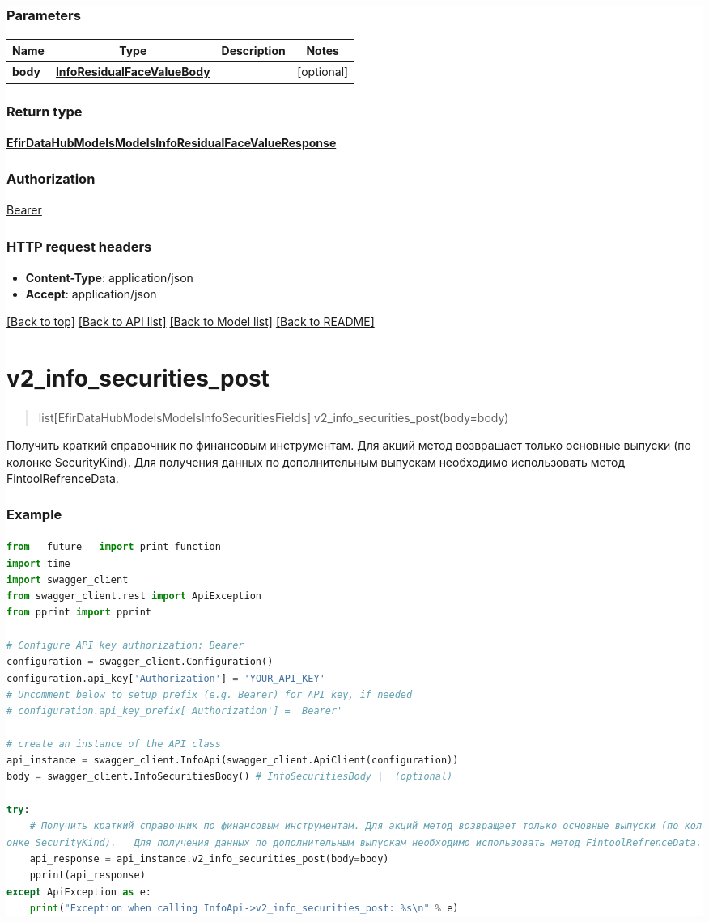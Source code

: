 ### Parameters

Name | Type | Description  | Notes
------------- | ------------- | ------------- | -------------
 **body** | [**InfoResidualFaceValueBody**](InfoResidualFaceValueBody.md)|  | [optional] 

### Return type

[**EfirDataHubModelsModelsInfoResidualFaceValueResponse**](EfirDataHubModelsModelsInfoResidualFaceValueResponse.md)

### Authorization

[Bearer](../README.md#Bearer)

### HTTP request headers

 - **Content-Type**: application/json
 - **Accept**: application/json

[[Back to top]](#) [[Back to API list]](../README.md#documentation-for-api-endpoints) [[Back to Model list]](../README.md#documentation-for-models) [[Back to README]](../README.md)

# **v2_info_securities_post**
> list[EfirDataHubModelsModelsInfoSecuritiesFields] v2_info_securities_post(body=body)

Получить краткий справочник по финансовым инструментам. Для акций метод возвращает только основные выпуски (по колонке SecurityKind).   Для получения данных по дополнительным выпускам необходимо использовать метод FintoolRefrenceData.

### Example
```python
from __future__ import print_function
import time
import swagger_client
from swagger_client.rest import ApiException
from pprint import pprint

# Configure API key authorization: Bearer
configuration = swagger_client.Configuration()
configuration.api_key['Authorization'] = 'YOUR_API_KEY'
# Uncomment below to setup prefix (e.g. Bearer) for API key, if needed
# configuration.api_key_prefix['Authorization'] = 'Bearer'

# create an instance of the API class
api_instance = swagger_client.InfoApi(swagger_client.ApiClient(configuration))
body = swagger_client.InfoSecuritiesBody() # InfoSecuritiesBody |  (optional)

try:
    # Получить краткий справочник по финансовым инструментам. Для акций метод возвращает только основные выпуски (по колонке SecurityKind).   Для получения данных по дополнительным выпускам необходимо использовать метод FintoolRefrenceData.
    api_response = api_instance.v2_info_securities_post(body=body)
    pprint(api_response)
except ApiException as e:
    print("Exception when calling InfoApi->v2_info_securities_post: %s\n" % e)
```
